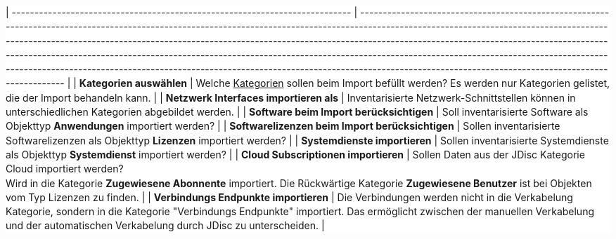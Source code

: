 | --------------------------------------------------------------------------- | ------------------------------------------------------------------------------------------------------------------------------------------------------------------------------------------------------------------------------------------------------------------------------------------------------------------------------------------------------------------------------------------------------------------------------------------------------------------------------------------------------------------------------------------------------------------------------------------------------------------------ |
| **Kategorien auswählen**                                                    | Welche [Kategorien](../grundlagen/struktur-it-dokumentation.md) sollen beim Import befüllt werden? Es werden nur Kategorien gelistet, die der Import behandeln kann.                                                                                                                                                                                                                                                                                                                                                                                                                                                     |
| **Netzwerk Interfaces importieren als**                                     | Inventarisierte Netzwerk-Schnittstellen können in unterschiedlichen Kategorien abgebildet werden.                                                                                                                                                                                                                                                                                                                                                                                                                                                                                                                        |
| **Software beim Import berücksichtigen**                                    | Soll inventarisierte Software als Objekttyp **Anwendungen** importiert werden?                                                                                                                                                                                                                                                                                                                                                                                                                                                                                                                                           |
| **Softwarelizenzen beim Import berücksichtigen**                            | Sollen inventarisierte Softwarelizenzen als Objekttyp **Lizenzen** importiert werden?                                                                                                                                                                                                                                                                                                                                                                                                                                                                                                                                    |
| **Systemdienste importieren**                                               | Sollen inventarisierte Systemdienste als Objekttyp **Systemdienst** importiert werden?                                                                                                                                                                                                                                                                                                                                                                                                                                                                                                                                   |
| **Cloud Subscriptionen importieren**                                        | Sollen Daten aus der JDisc Kategorie Cloud importiert werden?<br>Wird in die Kategorie **Zugewiesene Abonnente** importiert. Die Rückwärtige Kategorie **Zugewiesene Benutzer** ist bei Objekten vom Typ Lizenzen zu finden.                                                                                                                                                                                                                                                                                                                                                                                             |
| **Verbindungs Endpunkte importieren**                                       | Die Verbindungen werden nicht in die Verkabelung Kategorie, sondern in die Kategorie "Verbindungs Endpunkte" importiert. Das ermöglicht zwischen der manuellen Verkabelung und der automatischen Verkabelung durch JDisc zu unterscheiden.                                                                                                                                                                                                                                                                                                                                                                               |